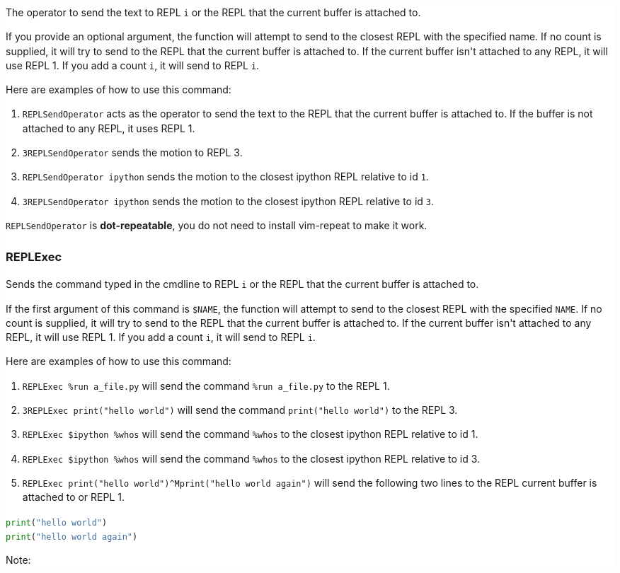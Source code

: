 The operator to send the text to REPL `i` or the REPL that the current buffer
is attached to.

If you provide an optional argument, the function will attempt to send to the
closest REPL with the specified name. If no count is supplied, it will try to
send to the REPL that the current buffer is attached to. If the current buffer
isn't attached to any REPL, it will use REPL 1. If you add a count `i`, it will
send to REPL `i`.

Here are examples of how to use this command:

1. `REPLSendOperator` acts as the operator to send the text to the REPL that
   the current buffer is attached to. If the buffer is not attached to any
   REPL, it uses REPL 1.

2. `3REPLSendOperator` sends the motion to REPL 3.

3. `REPLSendOperator ipython` sends the motion to the closest ipython REPL
   relative to id `1`.

4. `3REPLSendOperator ipython` sends the motion to the closest ipython REPL
   relative to id `3`.

`REPLSendOperator` is **dot-repeatable**, you do not need to install
vim-repeat to make it work.

### REPLExec

Sends the command typed in the cmdline to REPL `i` or the REPL that the current
buffer is attached to.

If the first argument of this command is `$NAME`, the function will attempt to
send to the closest REPL with the specified `NAME`. If no count is supplied, it
will try to send to the REPL that the current buffer is attached to. If the
current buffer isn't attached to any REPL, it will use REPL 1. If you add a
count `i`, it will send to REPL `i`.

Here are examples of how to use this command:

1. `REPLExec %run a_file.py` will send the command `%run a_file.py` to the REPL 1.

2. `3REPLExec print("hello world")` will send the command `print("hello world")` to the REPL 3.

3. `REPLExec $ipython %whos` will send the command `%whos` to the closest
   ipython REPL relative to id 1.

4. `REPLExec $ipython %whos` will send the command `%whos` to the closest
   ipython REPL relative to id 3.

5. `REPLExec print("hello world")^Mprint("hello world again")` will send the
   following two lines to the REPL current buffer is attached to or REPL 1.

```python
print("hello world")
print("hello world again")
```

Note:
